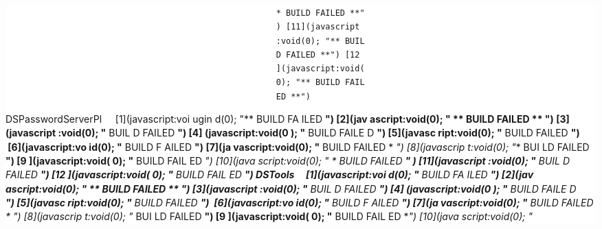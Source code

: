                                                            * BUILD FAILED **"
                                                           ) [11](javascript
                                                           :void(0); "** BUIL
                                                           D FAILED **") [12
                                                           ](javascript:void(
                                                           0); "** BUILD FAIL
                                                           ED **")
  DSPasswordServerPl                                     [1](javascript:voi
  ugin                                                     d(0); "** BUILD FA
                                                           ILED **") [2](jav
                                                           ascript:void(0); "
                                                           ** BUILD FAILED **
                                                           ") [3](javascript
                                                           :void(0); "** BUIL
                                                           D FAILED **") [4]
                                                           (javascript:void(0
                                                           ); "** BUILD FAILE
                                                           D **") [5](javasc
                                                           ript:void(0); "** 
                                                           BUILD FAILED **")
                                                            [6](javascript:vo
                                                           id(0); "** BUILD F
                                                           AILED **") [7](ja
                                                           vascript:void(0); 
                                                           "** BUILD FAILED *
                                                           *") [8](javascrip
                                                           t:void(0); "** BUI
                                                           LD FAILED **") [9
                                                           ](javascript:void(
                                                           0); "** BUILD FAIL
                                                           ED **") [10](java
                                                           script:void(0); "*
                                                           * BUILD FAILED **"
                                                           ) [11](javascript
                                                           :void(0); "** BUIL
                                                           D FAILED **") [12
                                                           ](javascript:void(
                                                           0); "** BUILD FAIL
                                                           ED **")
  DSTools                                                [1](javascript:voi
                                                           d(0); "** BUILD FA
                                                           ILED **") [2](jav
                                                           ascript:void(0); "
                                                           ** BUILD FAILED **
                                                           ") [3](javascript
                                                           :void(0); "** BUIL
                                                           D FAILED **") [4]
                                                           (javascript:void(0
                                                           ); "** BUILD FAILE
                                                           D **") [5](javasc
                                                           ript:void(0); "** 
                                                           BUILD FAILED **")
                                                            [6](javascript:vo
                                                           id(0); "** BUILD F
                                                           AILED **") [7](ja
                                                           vascript:void(0); 
                                                           "** BUILD FAILED *
                                                           *") [8](javascrip
                                                           t:void(0); "** BUI
                                                           LD FAILED **") [9
                                                           ](javascript:void(
                                                           0); "** BUILD FAIL
                                                           ED **") [10](java
                                                           script:void(0); "*